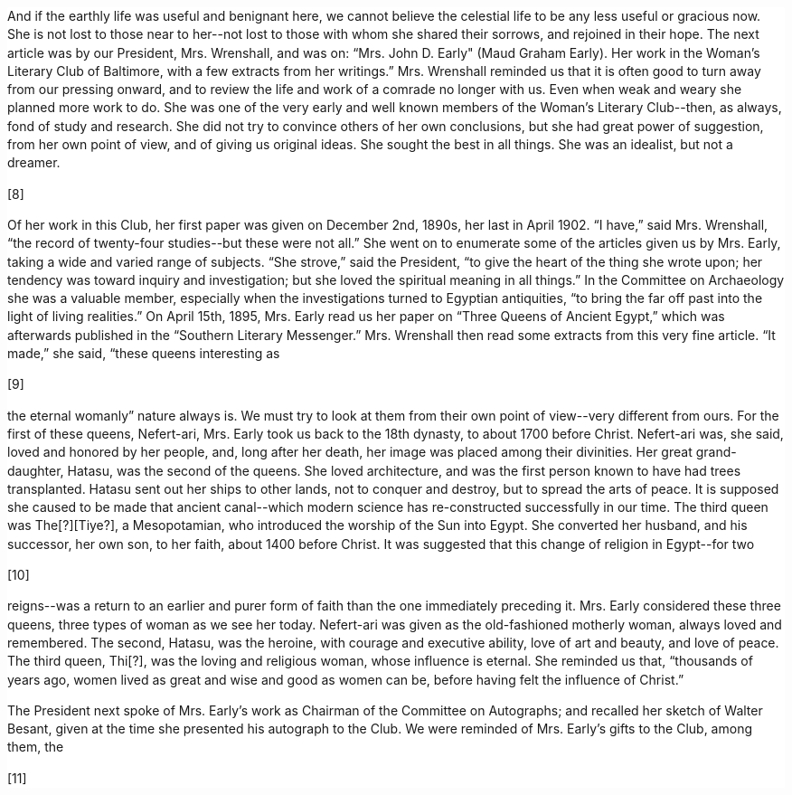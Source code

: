 And if the earthly life was useful and benignant here, we cannot believe the celestial life to be any less useful or gracious now. She is not lost to those near to her--not lost to those with whom she shared their sorrows, and rejoined in their hope. The next article was by our President, Mrs. Wrenshall, and was on: “Mrs. John D. Early" (Maud Graham Early). Her work in the Woman’s Literary Club of Baltimore, with a few extracts from her writings.” Mrs. Wrenshall reminded us that it is often good to turn away from our pressing onward, and to review the life and work of a comrade no longer with us. Even when weak and weary she planned more work to do. She was one of the very early and well known members of the Woman’s Literary Club--then, as always, fond of study and research. She did not try to convince others of her own conclusions, but she had great power of suggestion, from her own point of view, and of giving us original ideas. She sought the best in all things. She was an idealist, but not a dreamer.

[8]

Of her work in this Club, her first paper was given on December 2nd, 1890s, her last in April 1902. “I have,” said Mrs. Wrenshall, “the record of twenty-four studies--but these were not all.” She went on to enumerate some of the articles given us by Mrs. Early, taking a wide and varied range of subjects. “She strove,” said the President, “to give the heart of the thing she wrote upon; her tendency was toward inquiry and investigation; but she loved the spiritual meaning in all things.” In the Committee on Archaeology she was a valuable member, especially when the investigations turned to Egyptian antiquities, “to bring the far off past into the light of living realities.” On April 15th, 1895, Mrs. Early read us her paper on “Three Queens of Ancient Egypt,” which was afterwards published in the “Southern Literary Messenger.” Mrs. Wrenshall then read some extracts from this very fine article. “It made,” she said, “these queens interesting as

[9]

the eternal womanly” nature always is. We must try to look at them from their own point of view--very different from ours. For the first of these queens, Nefert-ari, Mrs. Early took us back to the 18th dynasty, to about 1700 before Christ. Nefert-ari was, she said, loved and honored by her people, and, long after her death, her image was placed among their divinities. Her great grand-daughter, Hatasu, was the second of the queens. She loved architecture, and was the first person known to have had trees transplanted. Hatasu sent out her ships to other lands, not to conquer and destroy, but to spread the arts of peace. It is supposed she caused to be made that ancient canal--which modern science has re-constructed successfully in our time. The third queen was The[?][Tiye?], a Mesopotamian, who introduced the worship of the Sun into Egypt. She converted her husband, and his successor, her own son, to her faith, about 1400 before Christ. It was suggested that this change of religion in Egypt--for two

[10]

reigns--was a return to an earlier and purer form of faith than the one immediately preceding it. Mrs. Early considered these three queens, three types of woman as we see her today. Nefert-ari was given as the old-fashioned motherly woman, always loved and remembered. The second, Hatasu, was the heroine, with courage and executive ability, love of art and beauty, and love of peace. The third queen, Thi[?], was the loving and religious woman, whose influence is eternal. She reminded us that, “thousands of years ago, women lived as great and wise and good as women can be, before having felt the influence of Christ.”

The President next spoke of Mrs. Early’s work as Chairman of the Committee on Autographs; and recalled her sketch of Walter Besant, given at the time she presented his autograph to the Club. We were reminded of Mrs. Early’s gifts to the Club, among them, the

[11]
